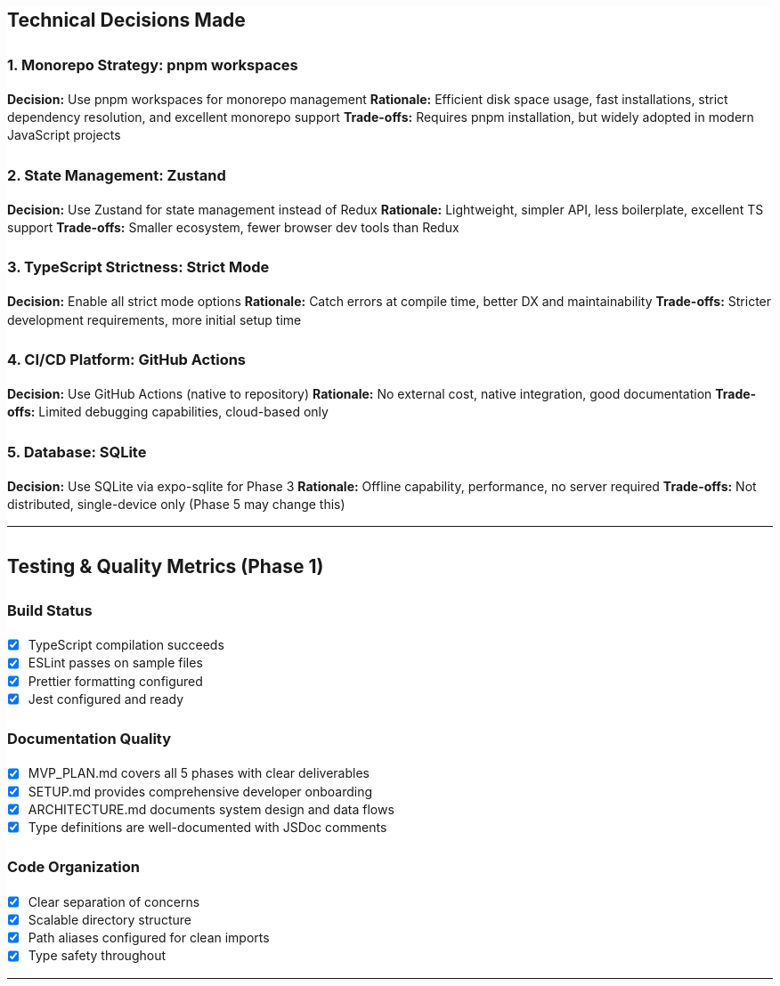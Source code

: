 ## Technical Decisions Made

### 1. Monorepo Strategy: pnpm workspaces
**Decision:** Use pnpm workspaces for monorepo management
**Rationale:** Efficient disk space usage, fast installations, strict dependency resolution, and excellent monorepo support
**Trade-offs:** Requires pnpm installation, but widely adopted in modern JavaScript projects

### 2. State Management: Zustand
**Decision:** Use Zustand for state management instead of Redux
**Rationale:** Lightweight, simpler API, less boilerplate, excellent TS support
**Trade-offs:** Smaller ecosystem, fewer browser dev tools than Redux

### 3. TypeScript Strictness: Strict Mode
**Decision:** Enable all strict mode options
**Rationale:** Catch errors at compile time, better DX and maintainability
**Trade-offs:** Stricter development requirements, more initial setup time

### 4. CI/CD Platform: GitHub Actions
**Decision:** Use GitHub Actions (native to repository)
**Rationale:** No external cost, native integration, good documentation
**Trade-offs:** Limited debugging capabilities, cloud-based only

### 5. Database: SQLite
**Decision:** Use SQLite via expo-sqlite for Phase 3
**Rationale:** Offline capability, performance, no server required
**Trade-offs:** Not distributed, single-device only (Phase 5 may change this)

---

## Testing & Quality Metrics (Phase 1)

### Build Status
- [x] TypeScript compilation succeeds
- [x] ESLint passes on sample files
- [x] Prettier formatting configured
- [x] Jest configured and ready

### Documentation Quality
- [x] MVP_PLAN.md covers all 5 phases with clear deliverables
- [x] SETUP.md provides comprehensive developer onboarding
- [x] ARCHITECTURE.md documents system design and data flows
- [x] Type definitions are well-documented with JSDoc comments

### Code Organization
- [x] Clear separation of concerns
- [x] Scalable directory structure
- [x] Path aliases configured for clean imports
- [x] Type safety throughout

---
